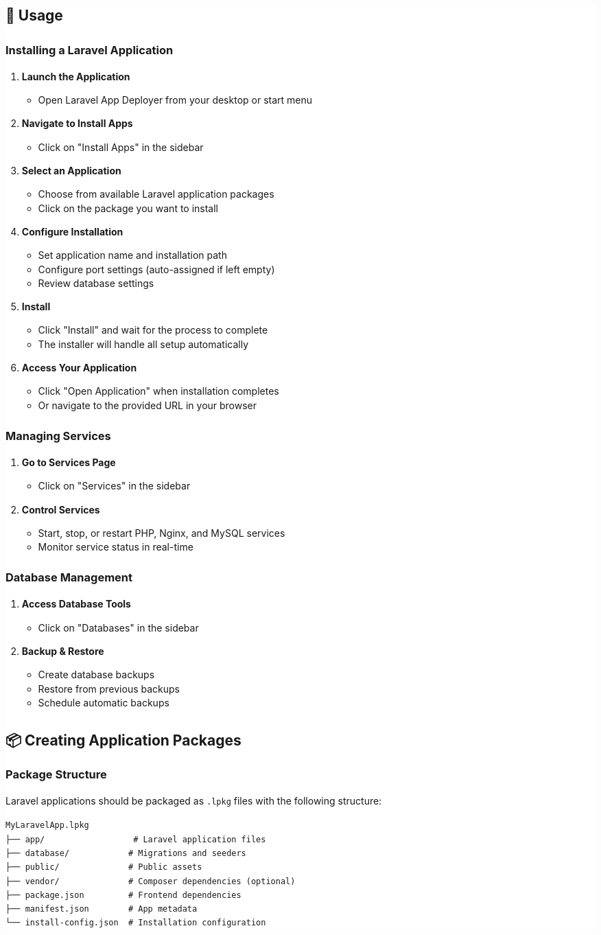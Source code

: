 ## 🎯 Usage

### Installing a Laravel Application

1. **Launch the Application**
   - Open Laravel App Deployer from your desktop or start menu

2. **Navigate to Install Apps**
   - Click on "Install Apps" in the sidebar

3. **Select an Application**
   - Choose from available Laravel application packages
   - Click on the package you want to install

4. **Configure Installation**
   - Set application name and installation path
   - Configure port settings (auto-assigned if left empty)
   - Review database settings

5. **Install**
   - Click "Install" and wait for the process to complete
   - The installer will handle all setup automatically

6. **Access Your Application**
   - Click "Open Application" when installation completes
   - Or navigate to the provided URL in your browser

### Managing Services

1. **Go to Services Page**
   - Click on "Services" in the sidebar

2. **Control Services**
   - Start, stop, or restart PHP, Nginx, and MySQL services
   - Monitor service status in real-time

### Database Management

1. **Access Database Tools**
   - Click on "Databases" in the sidebar

2. **Backup & Restore**
   - Create database backups
   - Restore from previous backups
   - Schedule automatic backups

## 📦 Creating Application Packages

### Package Structure

Laravel applications should be packaged as `.lpkg` files with the following structure:

```
MyLaravelApp.lpkg
├── app/                  # Laravel application files
├── database/            # Migrations and seeders
├── public/              # Public assets
├── vendor/              # Composer dependencies (optional)
├── package.json         # Frontend dependencies
├── manifest.json        # App metadata
└── install-config.json  # Installation configuration
```
